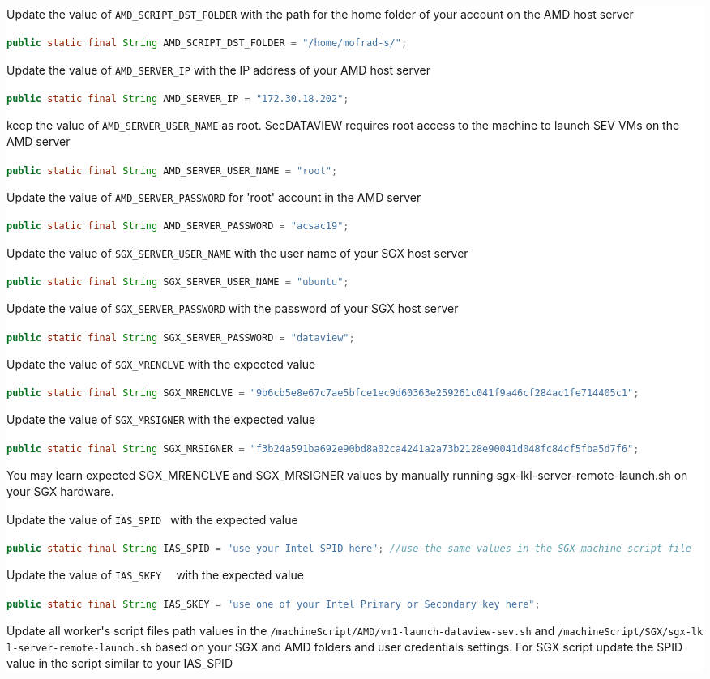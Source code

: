 Update the value of ```AMD_SCRIPT_DST_FOLDER```  with the path for the home folder of your account on the AMD host server  

```java
public static final String AMD_SCRIPT_DST_FOLDER = "/home/mofrad-s/";
```

Update the value of ```AMD_SERVER_IP```  with the IP address of your AMD host server  

```java 
public static final String AMD_SERVER_IP = "172.30.18.202";
```
keep the value of ```AMD_SERVER_USER_NAME```  as root. SecDATAVIEW requires root access to the machine to launch SEV VMs on the AMD server

```java
public static final String AMD_SERVER_USER_NAME = "root";
```
Update the value of ```AMD_SERVER_PASSWORD```  for 'root' account in the AMD server   

```java
public static final String AMD_SERVER_PASSWORD = "acsac19";
```
Update the value of ```SGX_SERVER_USER_NAME```  with the user name of your SGX host server  
```java
public static final String SGX_SERVER_USER_NAME = "ubuntu";
```
Update the value of ```SGX_SERVER_PASSWORD```  with the password of your SGX host server  
```java
public static final String SGX_SERVER_PASSWORD = "dataview";
```
Update the value of ```SGX_MRENCLVE```  with the expected value 
```java
public static final String SGX_MRENCLVE = "9b6cb5e8e67c7ae5bfce1ec9d60363e259261c041f9a46cf284ac1fe714405c1"; 
```
Update the value of ```SGX_MRSIGNER```  with the expected value 
```java
public static final String SGX_MRSIGNER = "f3b24a591ba692e90bd8a02ca4241a2a73b2128e90041d048fc84cf5fba5d7f6";
 ```
You may learn expected SGX_MRENCLVE and SGX_MRSIGNER values by manually running sgx-lkl-server-remote-launch.sh on your SGX hardware.

Update the value of ```IAS_SPID ```  with the expected value 
```java
public static final String IAS_SPID = "use your Intel SPID here"; //use the same values in the SGX machine script file
 ```
  Update the value of ```IAS_SKEY  ```  with the expected value 
```java
public static final String IAS_SKEY = "use one of your Intel Primary or Secondary key here"; 
 ```
 
Update all worker's script files path values in the ```/machineScript/AMD/vm1-launch-dataview-sev.sh```  and  ```/machineScript/SGX/sgx-lkl-server-remote-launch.sh```  based on your SGX and AMD folders and user credentials settings. For SGX script update the SPID value in the script similar to your IAS_SPID

